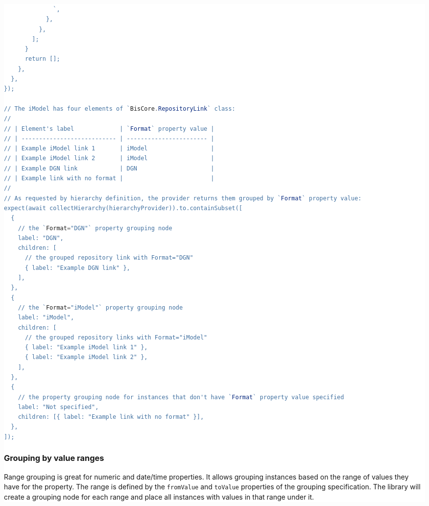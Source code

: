 ```ts
              `,
            },
          },
        ];
      }
      return [];
    },
  },
});

// The iModel has four elements of `BisCore.RepositoryLink` class:
//
// | Element's label             | `Format` property value |
// | --------------------------- | ----------------------- |
// | Example iModel link 1       | iModel                  |
// | Example iModel link 2       | iModel                  |
// | Example DGN link            | DGN                     |
// | Example link with no format |                         |
//
// As requested by hierarchy definition, the provider returns them grouped by `Format` property value:
expect(await collectHierarchy(hierarchyProvider)).to.containSubset([
  {
    // the `Format="DGN"` property grouping node
    label: "DGN",
    children: [
      // the grouped repository link with Format="DGN"
      { label: "Example DGN link" },
    ],
  },
  {
    // the `Format="iModel"` property grouping node
    label: "iModel",
    children: [
      // the grouped repository links with Format="iModel"
      { label: "Example iModel link 1" },
      { label: "Example iModel link 2" },
    ],
  },
  {
    // the property grouping node for instances that don't have `Format` property value specified
    label: "Not specified",
    children: [{ label: "Example link with no format" }],
  },
]);
```



### Grouping by value ranges

Range grouping is great for numeric and date/time properties. It allows grouping instances based on the range of values they have for the property. The range is defined by the `fromValue` and `toValue` properties of the grouping specification. The library will create a grouping node for each range and place all instances with values in that range under it.
